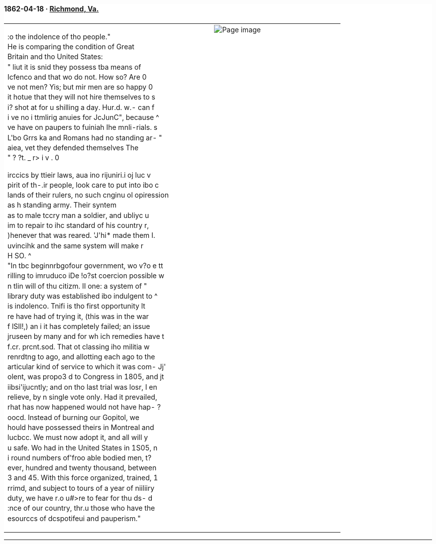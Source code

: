 #### 1862-04-18 &middot; [Richmond, Va.](http://dbpedia.org/resource/Richmond%2C_Virginia)

<table style="width: 100%;"><tr><td style="width: 50%">

  
:o the indolence of tho people.&quot;  
He is comparing the condition of Great  
Britain and tho United States:  
&quot; liut it is snid they possess tba means of  
Icfenco and that wo do not. How so? Are 0  
ve not men? Yis; but mir men are so happy 0  
it hotue that they will not hire themselves to s  
i? shot at for u shilling a day. Hur.d. w.- can f  
i ve no i ttmlirig anuies for JcJunC&quot;, because ^  
ve have on paupers to fuiniah Ihe mnli-rials. s  
L&#x27;bo Grrs ka and Romans had no standing ar- &quot;  
aiea, vet they defended themselves The  
&quot; ? ?t. _ r&gt; i v . 0  
  
irccics by ttieir laws, aua ino rijuniri.i oj luc v  
pirit of th-.ir people, look care to put into ibo c  
lands of their rulers, no such cnginu ol opiression  
as h standing army. Their syntem  
as to male tccry man a soldier, and ubliyc u  
im to repair to ihc standard of his country r,  
)henever that was reared. &#x27;J&#x27;hi* made them I.  
uvincihk and the same system will make r  
H SO. ^  
&quot;In tbc beginnrbgofour government, wo v?o e tt  
rilling to imruduco iDe !o?st coercion possible w  
n tlin will of thu citizm. II one: a system of &quot;  
library duty was established ibo indulgent to ^  
is indolenco. Tnifi is tho first opportunity lt  
re have had of trying it, (this was in the war  
f lSIl!,) an i it has completely failed; an issue  
jruseen by many and for wh ich remedies have t  
f.cr. prcnt.sod. That ot classing iho militia w  
renrdtng to ago, and allotting each ago to the  
articular kind of service to which it was com- Jj&#x27;  
olent, was propo3 d to Congress in 1805, and jt  
iibsi&#x27;ijucntly; and on tho last trial was losr, I en  
relieve, by n single vote only. Had it prevailed,  
rhat has now happened would not have hap- ?  
oocd. Instead of burning our Gopitol, we  
hould have possessed theirs in Montreal and  
lucbcc. We must now adopt it, and all will y  
u safe. Wo had in the United States in 1S05, n  
i round numbers of&#x27;froo able bodied men, t?  
ever, hundred and twenty thousand, between  
3 and 45. With this force organized, trained, 1  
rrimd, and subject to tours of a year of niiliiry  
duty, we have r.o u#&gt;re to fear for thu ds- d  
:nce of our country, thr.u those who have the  
esourccs of dcspotifeui and pauperism.&quot; 
</td><td style="width: 50%; max-height: 75%; margin: auto; display: block;">
<img alt="Page image" src="https://tile.loc.gov/image-services/iiif/service:ndnp:vi:batch_vi_chanel_ver01:data:sn84024735:00415664394:1862041801:0365/pct:38.72085276482345,71.92756778151593,13.644237175216523,21.116168612705323/!600,600/0/default.jpg"/>
</td>
</tr></table>

---